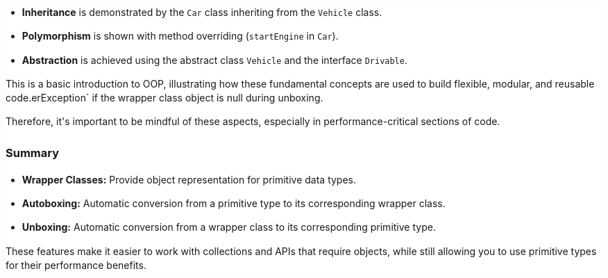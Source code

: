 - **Inheritance** is demonstrated by the `Car` class inheriting from the `Vehicle` class.

- **Polymorphism** is shown with method overriding (`startEngine` in `Car`).

- **Abstraction** is achieved using the abstract class `Vehicle` and the interface `Drivable`.

This is a basic introduction to OOP, illustrating how these fundamental concepts are used to build flexible, modular, and reusable code.erException` if the wrapper class object is null during unboxing.

Therefore, it's important to be mindful of these aspects, especially in performance-critical sections of code.

### Summary

- **Wrapper Classes:** Provide object representation for primitive data types.

- **Autoboxing:** Automatic conversion from a primitive type to its corresponding wrapper class.

- **Unboxing:** Automatic conversion from a wrapper class to its corresponding primitive type.

These features make it easier to work with collections and APIs that require objects, while still allowing you to use primitive types for their performance benefits.
